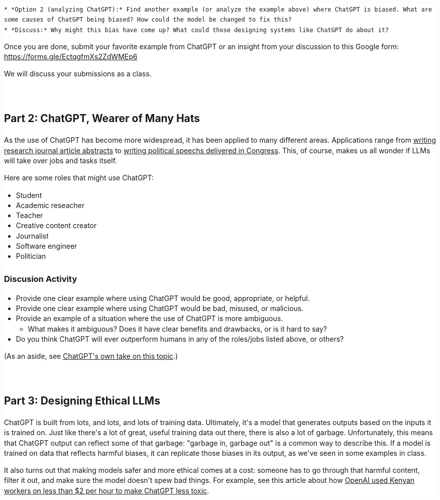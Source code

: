     * *Option 2 (analyzing ChatGPT):* Find another example (or analyze the example above) where ChatGPT is biased. What are some causes of ChatGPT being biased? How could the model be changed to fix this?
    * *Discuss:* Why might this bias have come up? What could those designing systems like ChatGPT do about it?

Once you are done, submit your favorite example from ChatGPT or an insight from your discussion to this Google form: https://forms.gle/EctqgfmXs2ZdWMEp6 

We will discuss your submissions as a class.

<br>

## Part 2: ChatGPT, Wearer of Many Hats

As the use of ChatGPT has become more widespread, it has been applied to many different areas. Applications range from [writing research journal article abstracts](https://www.nature.com/articles/d41586-023-00056-7) to [writing political speechs delivered in Congress](https://www.theverge.com/2023/1/27/23574000/first-ai-chatgpt-written-speech-congress-floor-jake-auchincloss). This, of course, makes us all wonder if LLMs will take over jobs and tasks itself.

Here are some roles that might use ChatGPT:
* Student
* Academic reseacher
* Teacher
* Creative content creator
* Journalist
* Software engineer
* Politician

### Discusion Activity
* Provide one clear example where using ChatGPT would be good, appropriate, or helpful.
* Provide one clear example where using ChatGPT would be bad, misused, or malicious.
* Provide an example of a situation where the use of ChatGPT is more ambiguous.
    * What makes it ambiguous? Does it have clear benefits and drawbacks, or is it hard to say? 
* Do you think ChatGPT will ever outperform humans in any of the roles/jobs listed above, or others?

(As an aside, see [ChatGPT's own take on this topic](https://i.redd.it/jvt4oq0fnyia1.png).)

<br>

## Part 3: Designing Ethical LLMs

ChatGPT is built from lots, and lots, and lots of training data. Ultimately, it's a model that generates outputs based on the inputs it is trained on. Just like there's a lot of great, useful training data out there, there is also a lot of garbage. Unfortunately, this means that ChatGPT output can reflect some of that garbage: "garbage in, garbage out" is a common way to describe this. If a model is trained on data that reflects harmful biases, it can replicate those biases in its output, as we've seen in some examples in class.

It also turns out that making models safer and more ethical comes at a cost: someone has to go through that harmful content, filter it out, and make sure the model doesn't spew bad things. For example, see this article about how [OpenAI used Kenyan workers on less than $2 per hour to make ChatGPT less toxic](https://time.com/6247678/openai-chatgpt-kenya-workers/).
